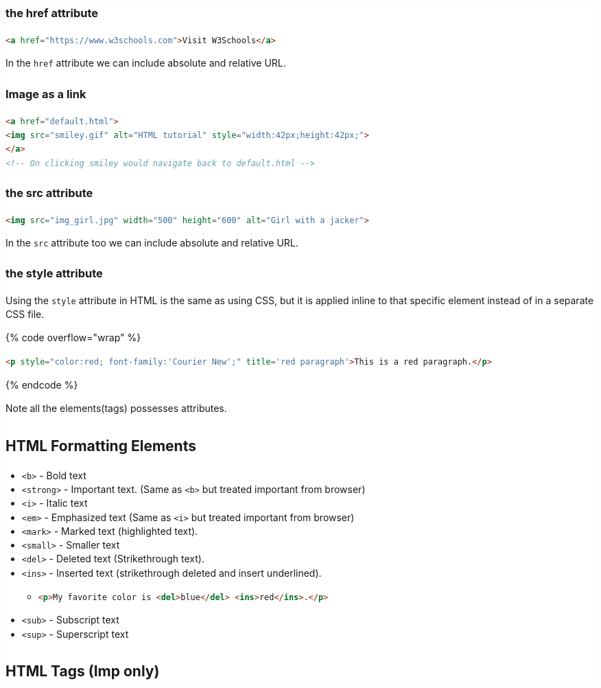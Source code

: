 ### the href attribute

```html
<a href="https://www.w3schools.com">Visit W3Schools</a>
```

In the `href` attribute we can include absolute and relative URL.&#x20;

### Image as a link

```html
<a href="default.html">
<img src="smiley.gif" alt="HTML tutorial" style="width:42px;height:42px;">
</a> 
<!-- On clicking smiley would navigate back to default.html -->
```

### the src attribute

```html
<img src="img_girl.jpg" width="500" height="600" alt="Girl with a jacker">
```

In the `src` attribute too we can include absolute and relative URL.&#x20;

### the style attribute

Using the `style` attribute in HTML is the same as using CSS, but it is applied inline to that specific element instead of in a separate CSS file.

{% code overflow="wrap" %}
```html
<p style="color:red; font-family:'Courier New';" title='red paragraph'>This is a red paragraph.</p>
```
{% endcode %}

Note all the elements(tags) possesses attributes.&#x20;

## HTML Formatting Elements

* `<b>` - Bold text
* `<strong>` - Important text. (Same as `<b>` but treated important from browser)
* `<i>` - Italic text
* `<em>` - Emphasized text (Same as `<i>` but treated important from browser)
* `<mark>` - Marked text (highlighted text).
* `<small>` - Smaller text
* `<del>` - Deleted text (Strikethrough text).
* `<ins>` - Inserted text (strikethrough deleted and insert underlined).
  * ```html
    <p>My favorite color is <del>blue</del> <ins>red</ins>.</p>
    ```
* `<sub>` - Subscript text
* `<sup>` - Superscript text

## HTML Tags (Imp only)
